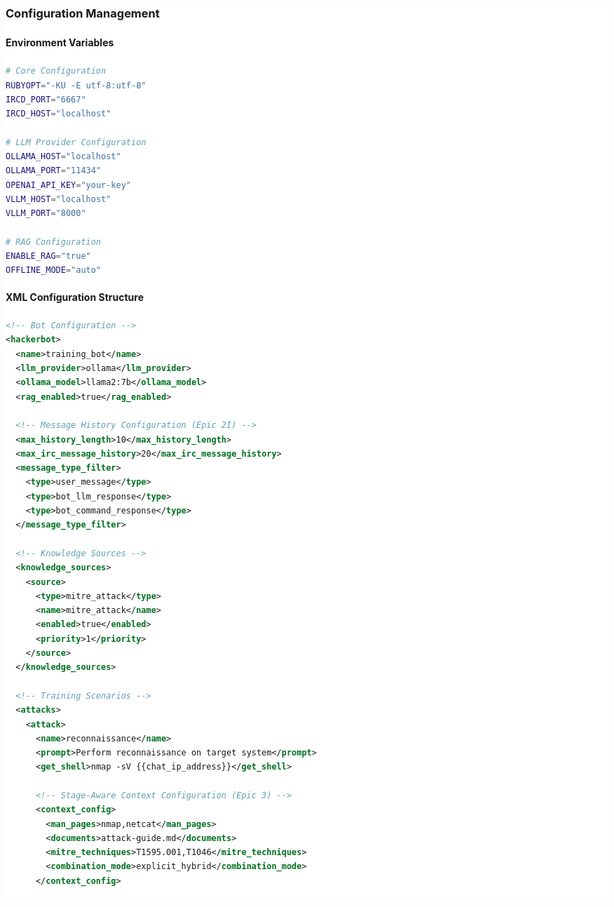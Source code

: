 ### Configuration Management

#### Environment Variables
```bash
# Core Configuration
RUBYOPT="-KU -E utf-8:utf-8"
IRCD_PORT="6667"
IRCD_HOST="localhost"

# LLM Provider Configuration
OLLAMA_HOST="localhost"
OLLAMA_PORT="11434"
OPENAI_API_KEY="your-key"
VLLM_HOST="localhost"
VLLM_PORT="8000"

# RAG Configuration
ENABLE_RAG="true"
OFFLINE_MODE="auto"
```

#### XML Configuration Structure
```xml
<!-- Bot Configuration -->
<hackerbot>
  <name>training_bot</name>
  <llm_provider>ollama</llm_provider>
  <ollama_model>llama2:7b</ollama_model>
  <rag_enabled>true</rag_enabled>
  
  <!-- Message History Configuration (Epic 2I) -->
  <max_history_length>10</max_history_length>
  <max_irc_message_history>20</max_irc_message_history>
  <message_type_filter>
    <type>user_message</type>
    <type>bot_llm_response</type>
    <type>bot_command_response</type>
  </message_type_filter>
  
  <!-- Knowledge Sources -->
  <knowledge_sources>
    <source>
      <type>mitre_attack</type>
      <name>mitre_attack</name>
      <enabled>true</enabled>
      <priority>1</priority>
    </source>
  </knowledge_sources>
  
  <!-- Training Scenarios -->
  <attacks>
    <attack>
      <name>reconnaissance</name>
      <prompt>Perform reconnaissance on target system</prompt>
      <get_shell>nmap -sV {{chat_ip_address}}</get_shell>
      
      <!-- Stage-Aware Context Configuration (Epic 3) -->
      <context_config>
        <man_pages>nmap,netcat</man_pages>
        <documents>attack-guide.md</documents>
        <mitre_techniques>T1595.001,T1046</mitre_techniques>
        <combination_mode>explicit_hybrid</combination_mode>
      </context_config>
      
```